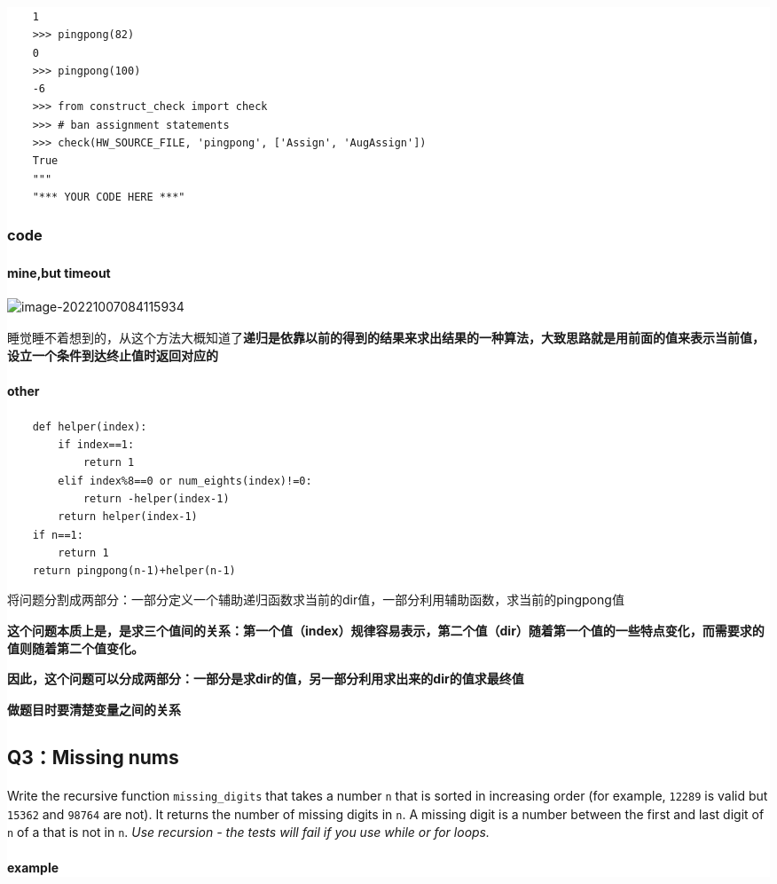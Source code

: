```
    1
    >>> pingpong(82)
    0
    >>> pingpong(100)
    -6
    >>> from construct_check import check
    >>> # ban assignment statements
    >>> check(HW_SOURCE_FILE, 'pingpong', ['Assign', 'AugAssign'])
    True
    """
    "*** YOUR CODE HERE ***"
```

### code

#### mine,but timeout

![image-20221007084115934](C:\Users\vigor\AppData\Roaming\Typora\typora-user-images\image-20221007084115934.png)

睡觉睡不着想到的，从这个方法大概知道了**递归是依靠以前的得到的结果来求出结果的一种算法，大致思路就是用前面的值来表示当前值，设立一个条件到达终止值时返回对应的**

#### other

```
    def helper(index):
        if index==1:
            return 1
        elif index%8==0 or num_eights(index)!=0:
            return -helper(index-1)
        return helper(index-1)
    if n==1:
        return 1
    return pingpong(n-1)+helper(n-1)
```

将问题分割成两部分：一部分定义一个辅助递归函数求当前的dir值，一部分利用辅助函数，求当前的pingpong值

**这个问题本质上是，是求三个值间的关系：第一个值（index）规律容易表示，第二个值（dir）随着第一个值的一些特点变化，而需要求的值则随着第二个值变化。**

**因此，这个问题可以分成两部分：一部分是求dir的值，另一部分利用求出来的dir的值求最终值**

**做题目时要清楚变量之间的关系**





## Q3：Missing nums

Write the recursive function `missing_digits` that takes a number `n` that is sorted in increasing order (for example, `12289` is valid but `15362` and `98764` are not). It returns the number of missing digits in `n`. A missing digit is a number between the first and last digit of `n` of a that is not in `n`. *Use recursion - the tests will fail if you use while or for loops.*

#### example
